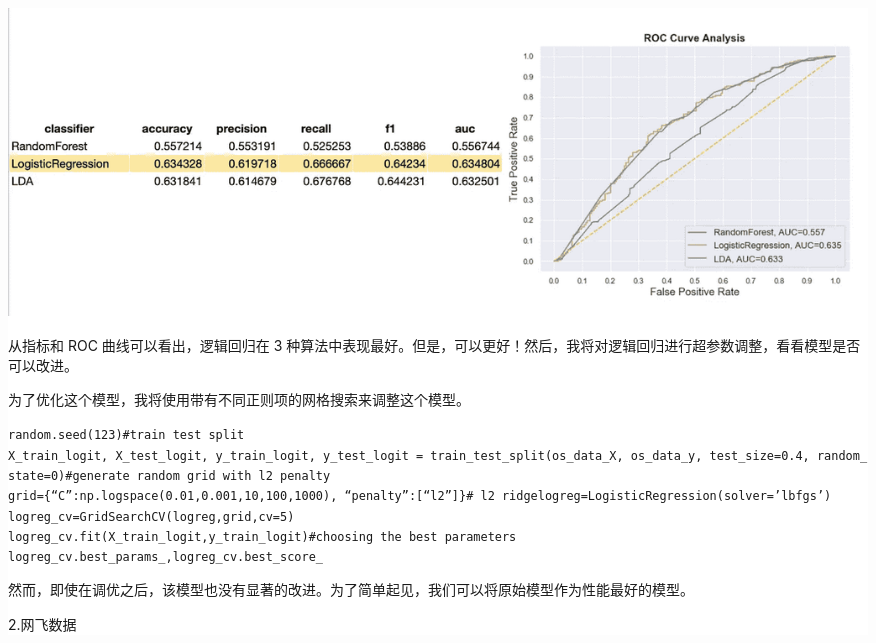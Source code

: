 ![](img/e42a477d26f659a2c08801678380b4b6.png)

从指标和 ROC 曲线可以看出，逻辑回归在 3 种算法中表现最好。但是，可以更好！然后，我将对逻辑回归进行超参数调整，看看模型是否可以改进。

为了优化这个模型，我将使用带有不同正则项的网格搜索来调整这个模型。

```
random.seed(123)#train test split
X_train_logit, X_test_logit, y_train_logit, y_test_logit = train_test_split(os_data_X, os_data_y, test_size=0.4, random_state=0)#generate random grid with l2 penalty
grid={“C”:np.logspace(0.01,0.001,10,100,1000), “penalty”:[“l2”]}# l2 ridgelogreg=LogisticRegression(solver=’lbfgs’)
logreg_cv=GridSearchCV(logreg,grid,cv=5)
logreg_cv.fit(X_train_logit,y_train_logit)#choosing the best parameters
logreg_cv.best_params_,logreg_cv.best_score_
```

然而，即使在调优之后，该模型也没有显著的改进。为了简单起见，我们可以将原始模型作为性能最好的模型。

2.网飞数据
